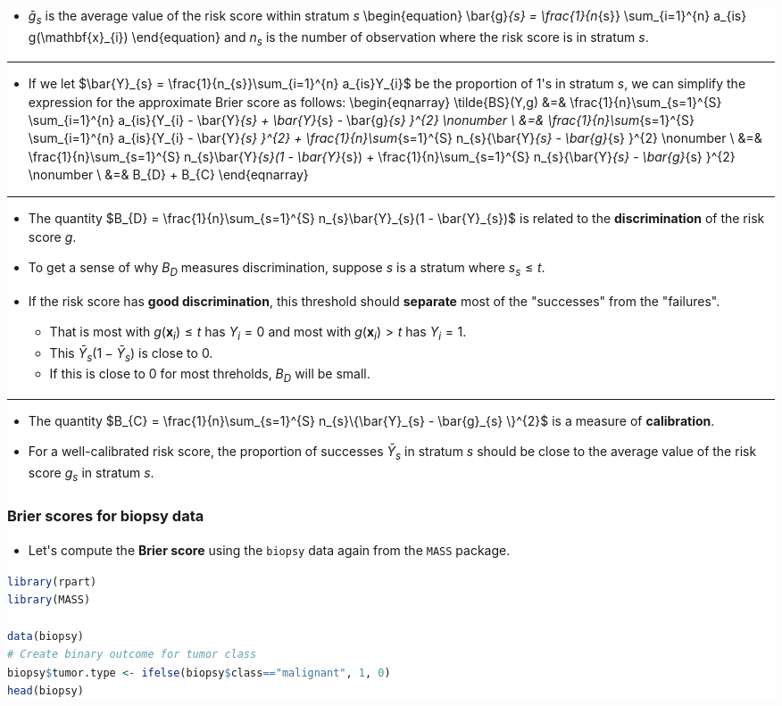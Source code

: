 * $\bar{g}_{s}$ is the average value of the risk score within stratum $s$
\begin{equation}
\bar{g}_{s} = \frac{1}{n_{s}} \sum_{i=1}^{n} a_{is} g(\mathbf{x}_{i})
\end{equation}
and $n_{s}$ is the number of observation where the risk score is in stratum $s$.

---

* If we let $\bar{Y}_{s} = \frac{1}{n_{s}}\sum_{i=1}^{n} a_{is}Y_{i}$ be the proportion of 1's in stratum $s$, we can simplify the expression for the approximate Brier score as follows:
\begin{eqnarray}
\tilde{BS}(Y,g) &=& \frac{1}{n}\sum_{s=1}^{S} \sum_{i=1}^{n} a_{is}\{Y_{i} - \bar{Y}_{s} + \bar{Y}_{s} - \bar{g}_{s} \}^{2} \nonumber \\
&=& \frac{1}{n}\sum_{s=1}^{S} \sum_{i=1}^{n} a_{is}\{Y_{i} - \bar{Y}_{s} \}^{2} + \frac{1}{n}\sum_{s=1}^{S} n_{s}\{\bar{Y}_{s} - \bar{g}_{s} \}^{2} \nonumber \\
&=& \frac{1}{n}\sum_{s=1}^{S} n_{s}\bar{Y}_{s}(1 - \bar{Y}_{s}) + \frac{1}{n}\sum_{s=1}^{S} n_{s}\{\bar{Y}_{s} - \bar{g}_{s} \}^{2} \nonumber \\
&=& B_{D} + B_{C}
\end{eqnarray}

---

* The quantity $B_{D} = \frac{1}{n}\sum_{s=1}^{S} n_{s}\bar{Y}_{s}(1 - \bar{Y}_{s})$ is related to the **discrimination** of the risk score $g$.

* To get a sense of why $B_{D}$ measures discrimination, suppose $s$ is a stratum where $s_{s} \leq t$. 

* If the risk score has **good discrimination**, this threshold should **separate** most of the "successes" from the "failures".
    + That is most with $g(\mathbf{x}_{i}) \leq t$ has $Y_{i} = 0$ and most with $g(\mathbf{x}_{i}) > t$ has $Y_{i}=1$.
    + This $\bar{Y}_{s}(1 - \bar{Y}_{s})$ is close to $0$.
    + If this is close to $0$ for most threholds, $B_{D}$ will be small.

---

* The quantity $B_{C} = \frac{1}{n}\sum_{s=1}^{S} n_{s}\{\bar{Y}_{s} - \bar{g}_{s} \}^{2}$ is a measure of **calibration**. 
    
* For a well-calibrated risk score, the proportion of successes $\bar{Y}_{s}$ in stratum $s$ should be close to the 
average value of the risk score $g_{s}$ in stratum $s$. 



### Brier scores for biopsy data

* Let's compute the **Brier score** using the `biopsy` data again from the `MASS` package.



```r
library(rpart)
library(MASS)

data(biopsy)
# Create binary outcome for tumor class
biopsy$tumor.type <- ifelse(biopsy$class=="malignant", 1, 0)
head(biopsy)
```
